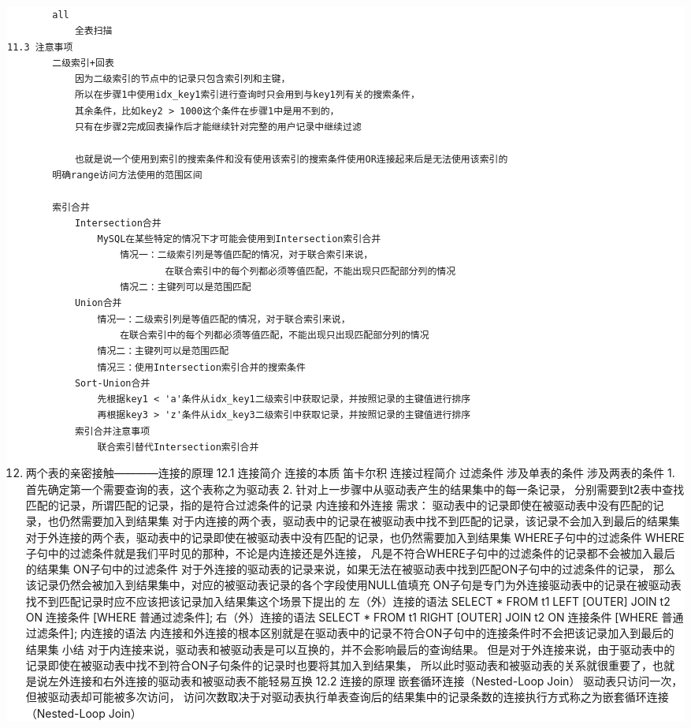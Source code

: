             all
                全表扫描
    11.3 注意事项
            二级索引+回表
                因为二级索引的节点中的记录只包含索引列和主键，
                所以在步骤1中使用idx_key1索引进行查询时只会用到与key1列有关的搜索条件，
                其余条件，比如key2 > 1000这个条件在步骤1中是用不到的，
                只有在步骤2完成回表操作后才能继续针对完整的用户记录中继续过滤

                也就是说一个使用到索引的搜索条件和没有使用该索引的搜索条件使用OR连接起来后是无法使用该索引的
            明确range访问方法使用的范围区间

            索引合并
                Intersection合并
                    MySQL在某些特定的情况下才可能会使用到Intersection索引合并
                        情况一：二级索引列是等值匹配的情况，对于联合索引来说，
                                在联合索引中的每个列都必须等值匹配，不能出现只匹配部分列的情况
                        情况二：主键列可以是范围匹配
                Union合并
                    情况一：二级索引列是等值匹配的情况，对于联合索引来说，
                        在联合索引中的每个列都必须等值匹配，不能出现只出现匹配部分列的情况
                    情况二：主键列可以是范围匹配
                    情况三：使用Intersection索引合并的搜索条件
                Sort-Union合并
                    先根据key1 < 'a'条件从idx_key1二级索引中获取记录，并按照记录的主键值进行排序
                    再根据key3 > 'z'条件从idx_key3二级索引中获取记录，并按照记录的主键值进行排序
                索引合并注意事项
                    联合索引替代Intersection索引合并

12. 两个表的亲密接触————连接的原理
    12.1 连接简介
        连接的本质
            笛卡尔积
        连接过程简介
            过滤条件
                涉及单表的条件
                涉及两表的条件
            1. 首先确定第一个需要查询的表，这个表称之为驱动表
            2. 针对上一步骤中从驱动表产生的结果集中的每一条记录，
                分别需要到t2表中查找匹配的记录，所谓匹配的记录，指的是符合过滤条件的记录
        内连接和外连接
            需求： 驱动表中的记录即使在被驱动表中没有匹配的记录，也仍然需要加入到结果集
                对于内连接的两个表，驱动表中的记录在被驱动表中找不到匹配的记录，该记录不会加入到最后的结果集
                对于外连接的两个表，驱动表中的记录即使在被驱动表中没有匹配的记录，也仍然需要加入到结果集
            WHERE子句中的过滤条件
                WHERE子句中的过滤条件就是我们平时见的那种，不论是内连接还是外连接，
                凡是不符合WHERE子句中的过滤条件的记录都不会被加入最后的结果集
            ON子句中的过滤条件
                对于外连接的驱动表的记录来说，如果无法在被驱动表中找到匹配ON子句中的过滤条件的记录，
                那么该记录仍然会被加入到结果集中，对应的被驱动表记录的各个字段使用NULL值填充
                ON子句是专门为外连接驱动表中的记录在被驱动表找不到匹配记录时应不应该把该记录加入结果集这个场景下提出的
            左（外）连接的语法
                SELECT * FROM t1 LEFT [OUTER] JOIN t2 ON 连接条件 [WHERE 普通过滤条件];
            右（外）连接的语法
                SELECT * FROM t1 RIGHT [OUTER] JOIN t2 ON 连接条件 [WHERE 普通过滤条件];
            内连接的语法
                内连接和外连接的根本区别就是在驱动表中的记录不符合ON子句中的连接条件时不会把该记录加入到最后的结果集
            小结
                对于内连接来说，驱动表和被驱动表是可以互换的，并不会影响最后的查询结果。
                但是对于外连接来说，由于驱动表中的记录即使在被驱动表中找不到符合ON子句条件的记录时也要将其加入到结果集，
                所以此时驱动表和被驱动表的关系就很重要了，也就是说左外连接和右外连接的驱动表和被驱动表不能轻易互换
    12.2 连接的原理
        嵌套循环连接（Nested-Loop Join）
            驱动表只访问一次，但被驱动表却可能被多次访问，
            访问次数取决于对驱动表执行单表查询后的结果集中的记录条数的连接执行方式称之为嵌套循环连接（Nested-Loop Join）